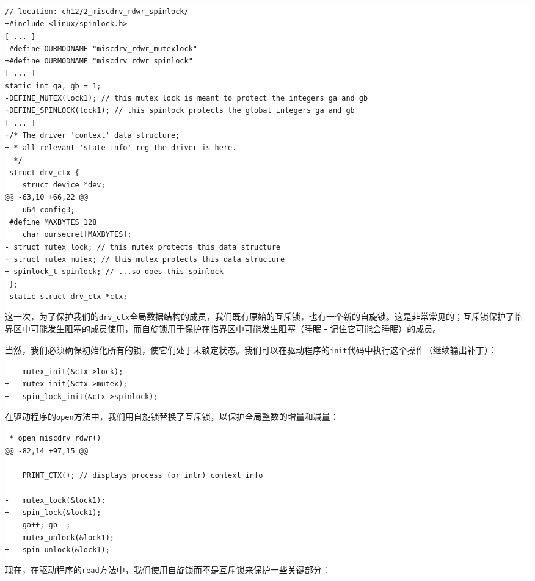 ```
// location: ch12/2_miscdrv_rdwr_spinlock/
+#include <linux/spinlock.h>
[ ... ]
-#define OURMODNAME "miscdrv_rdwr_mutexlock"
+#define OURMODNAME "miscdrv_rdwr_spinlock"
[ ... ]
static int ga, gb = 1;
-DEFINE_MUTEX(lock1); // this mutex lock is meant to protect the integers ga and gb
+DEFINE_SPINLOCK(lock1); // this spinlock protects the global integers ga and gb
[ ... ]
+/* The driver 'context' data structure;
+ * all relevant 'state info' reg the driver is here.
  */
 struct drv_ctx {
    struct device *dev;
@@ -63,10 +66,22 @@
    u64 config3;
 #define MAXBYTES 128
    char oursecret[MAXBYTES];
- struct mutex lock; // this mutex protects this data structure
+ struct mutex mutex; // this mutex protects this data structure
+ spinlock_t spinlock; // ...so does this spinlock
 };
 static struct drv_ctx *ctx;
```

这一次，为了保护我们的`drv_ctx`全局数据结构的成员，我们既有原始的互斥锁，也有一个新的自旋锁。这是非常常见的；互斥锁保护了临界区中可能发生阻塞的成员使用，而自旋锁用于保护在临界区中可能发生阻塞（睡眠 - 记住它可能会睡眠）的成员。

当然，我们必须确保初始化所有的锁，使它们处于未锁定状态。我们可以在驱动程序的`init`代码中执行这个操作（继续输出补丁）：

```
-   mutex_init(&ctx->lock);
+   mutex_init(&ctx->mutex);
+   spin_lock_init(&ctx->spinlock);
```

在驱动程序的`open`方法中，我们用自旋锁替换了互斥锁，以保护全局整数的增量和减量：

```
 * open_miscdrv_rdwr()
@@ -82,14 +97,15 @@

    PRINT_CTX(); // displays process (or intr) context info

-   mutex_lock(&lock1);
+   spin_lock(&lock1);
    ga++; gb--;
-   mutex_unlock(&lock1);
+   spin_unlock(&lock1);
```

现在，在驱动程序的`read`方法中，我们使用自旋锁而不是互斥锁来保护一些关键部分：
